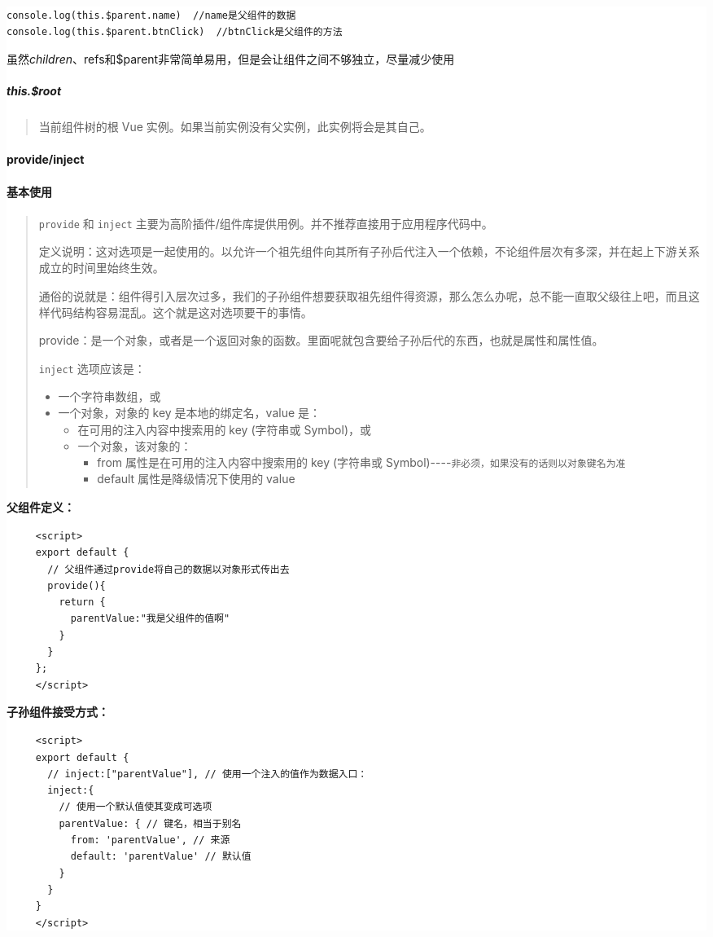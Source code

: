 ```
console.log(this.$parent.name)  //name是父组件的数据
console.log(this.$parent.btnClick)  //btnClick是父组件的方法
```

虽然$children、$refs和$parent非常简单易用，但是会让组件之间不够独立，尽量减少使用

##### this.$root

> 当前组件树的根 Vue 实例。如果当前实例没有父实例，此实例将会是其自己。

#### provide/inject  

#### 基本使用

> `provide` 和 `inject` 主要为高阶插件/组件库提供用例。并不推荐直接用于应用程序代码中。
>
> 定义说明：这对选项是一起使用的。以允许一个祖先组件向其所有子孙后代注入一个依赖，不论组件层次有多深，并在起上下游关系成立的时间里始终生效。
>
> 通俗的说就是：组件得引入层次过多，我们的子孙组件想要获取祖先组件得资源，那么怎么办呢，总不能一直取父级往上吧，而且这样代码结构容易混乱。这个就是这对选项要干的事情。
>
> provide：是一个对象，或者是一个返回对象的函数。里面呢就包含要给子孙后代的东西，也就是属性和属性值。
>
> `inject` 选项应该是：
>
> - 一个字符串数组，或
> - 一个对象，对象的 key 是本地的绑定名，value 是：
>   - 在可用的注入内容中搜索用的 key (字符串或 Symbol)，或
>   - 一个对象，该对象的：
>     - from 属性是在可用的注入内容中搜索用的 key (字符串或 Symbol)----`非必须，如果没有的话则以对象键名为准`
>     - default 属性是降级情况下使用的 value

**父组件定义：**

```
     <script>
     export default {
       // 父组件通过provide将自己的数据以对象形式传出去
       provide(){
         return {
           parentValue:"我是父组件的值啊"
         }
       }
     };
     </script>
```

**子孙组件接受方式：**

```
     <script>
     export default {
       // inject:["parentValue"], // 使用一个注入的值作为数据入口：
       inject:{
         // 使用一个默认值使其变成可选项
         parentValue: { // 键名，相当于别名
           from: 'parentValue', // 来源
           default: 'parentValue' // 默认值
         }
       }
     }
     </script>
```
